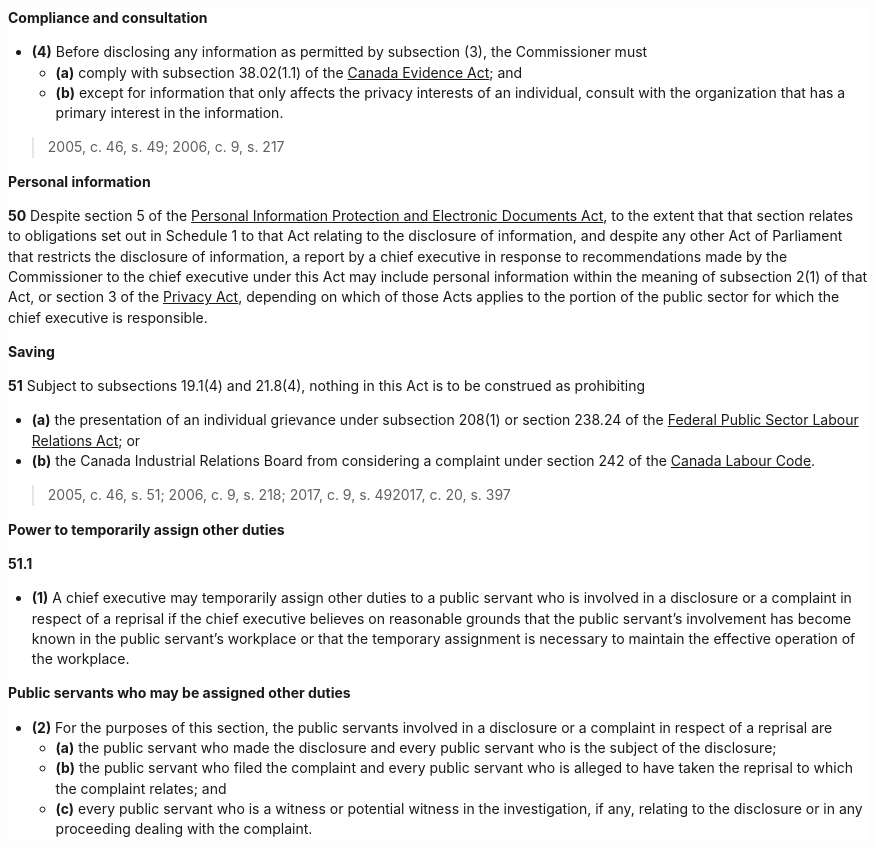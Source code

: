 **Compliance and consultation**

- **(4)** Before disclosing any information as permitted by subsection (3), the Commissioner must
	- **(a)** comply with subsection 38.02(1.1) of the [Canada Evidence Act](/en/Acts/Revised%20Statutes%20of%20Canada/C/C-5.md); and
	- **(b)** except for information that only affects the privacy interests of an individual, consult with the organization that has a primary interest in the information.
> 2005, c. 46, s. 49; 2006, c. 9, s. 217





**Personal information**

**50** Despite section 5 of the [Personal Information Protection and Electronic Documents Act](/en/Acts/Statutes%20of%20Canada/2000/c.%205.md), to the extent that that section relates to obligations set out in Schedule 1 to that Act relating to the disclosure of information, and despite any other Act of Parliament that restricts the disclosure of information, a report by a chief executive in response to recommendations made by the Commissioner to the chief executive under this Act may include personal information within the meaning of subsection 2(1) of that Act, or section 3 of the [Privacy Act](/en/Acts/Revised%20Statutes%20of%20Canada/P/P-21.md), depending on which of those Acts applies to the portion of the public sector for which the chief executive is responsible.




**Saving**

**51** Subject to subsections 19.1(4) and 21.8(4), nothing in this Act is to be construed as prohibiting
- **(a)** the presentation of an individual grievance under subsection 208(1) or section 238.24 of the [Federal Public Sector Labour Relations Act](/en/Acts/Statutes%20of%20Canada/2003/c.%2022,%20s.%202.md); or
- **(b)** the Canada Industrial Relations Board from considering a complaint under section 242 of the [Canada Labour Code](/en/Acts/Revised%20Statutes%20of%20Canada/L/L-2.md).
> 2005, c. 46, s. 51; 2006, c. 9, s. 218; 2017, c. 9, s. 492017, c. 20, s. 397





**Power to temporarily assign other duties**

**51.1** 

- **(1)** A chief executive may temporarily assign other duties to a public servant who is involved in a disclosure or a complaint in respect of a reprisal if the chief executive believes on reasonable grounds that the public servant’s involvement has become known in the public servant’s workplace or that the temporary assignment is necessary to maintain the effective operation of the workplace.

**Public servants who may be assigned other duties**

- **(2)** For the purposes of this section, the public servants involved in a disclosure or a complaint in respect of a reprisal are
	- **(a)** the public servant who made the disclosure and every public servant who is the subject of the disclosure;
	- **(b)** the public servant who filed the complaint and every public servant who is alleged to have taken the reprisal to which the complaint relates; and
	- **(c)** every public servant who is a witness or potential witness in the investigation, if any, relating to the disclosure or in any proceeding dealing with the complaint.
